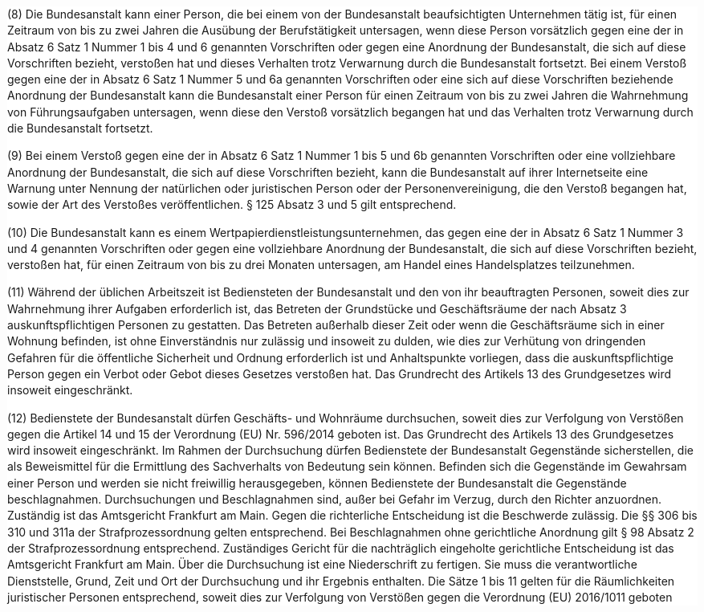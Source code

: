 (8) Die Bundesanstalt kann einer Person, die bei einem von der
Bundesanstalt beaufsichtigten Unternehmen tätig ist, für einen
Zeitraum von bis zu zwei Jahren die Ausübung der Berufstätigkeit
untersagen, wenn diese Person vorsätzlich gegen eine der in Absatz 6
Satz 1 Nummer 1 bis 4 und 6 genannten Vorschriften oder gegen eine
Anordnung der Bundesanstalt, die sich auf diese Vorschriften bezieht,
verstoßen hat und dieses Verhalten trotz Verwarnung durch die
Bundesanstalt fortsetzt. Bei einem Verstoß gegen eine der in Absatz 6
Satz 1 Nummer 5 und 6a genannten Vorschriften oder eine sich auf diese
Vorschriften beziehende Anordnung der Bundesanstalt kann die
Bundesanstalt einer Person für einen Zeitraum von bis zu zwei Jahren
die Wahrnehmung von Führungsaufgaben untersagen, wenn diese den
Verstoß vorsätzlich begangen hat und das Verhalten trotz Verwarnung
durch die Bundesanstalt fortsetzt.

(9) Bei einem Verstoß gegen eine der in Absatz 6 Satz 1 Nummer 1 bis 5
und 6b genannten Vorschriften oder eine vollziehbare Anordnung der
Bundesanstalt, die sich auf diese Vorschriften bezieht, kann die
Bundesanstalt auf ihrer Internetseite eine Warnung unter Nennung der
natürlichen oder juristischen Person oder der Personenvereinigung, die
den Verstoß begangen hat, sowie der Art des Verstoßes veröffentlichen.
§ 125 Absatz 3 und 5 gilt entsprechend.

(10) Die Bundesanstalt kann es einem
Wertpapierdienstleistungsunternehmen, das gegen eine der in Absatz 6
Satz 1 Nummer 3 und 4 genannten Vorschriften oder gegen eine
vollziehbare Anordnung der Bundesanstalt, die sich auf diese
Vorschriften bezieht, verstoßen hat, für einen Zeitraum von bis zu
drei Monaten untersagen, am Handel eines Handelsplatzes teilzunehmen.

(11) Während der üblichen Arbeitszeit ist Bediensteten der
Bundesanstalt und den von ihr beauftragten Personen, soweit dies zur
Wahrnehmung ihrer Aufgaben erforderlich ist, das Betreten der
Grundstücke und Geschäftsräume der nach Absatz 3 auskunftspflichtigen
Personen zu gestatten. Das Betreten außerhalb dieser Zeit oder wenn
die Geschäftsräume sich in einer Wohnung befinden, ist ohne
Einverständnis nur zulässig und insoweit zu dulden, wie dies zur
Verhütung von dringenden Gefahren für die öffentliche Sicherheit und
Ordnung erforderlich ist und Anhaltspunkte vorliegen, dass die
auskunftspflichtige Person gegen ein Verbot oder Gebot dieses Gesetzes
verstoßen hat. Das Grundrecht des Artikels 13 des Grundgesetzes wird
insoweit eingeschränkt.

(12) Bedienstete der Bundesanstalt dürfen Geschäfts- und Wohnräume
durchsuchen, soweit dies zur Verfolgung von Verstößen gegen die
Artikel 14 und 15 der Verordnung (EU) Nr. 596/2014 geboten ist. Das
Grundrecht des Artikels 13 des Grundgesetzes wird insoweit
eingeschränkt. Im Rahmen der Durchsuchung dürfen Bedienstete der
Bundesanstalt Gegenstände sicherstellen, die als Beweismittel für die
Ermittlung des Sachverhalts von Bedeutung sein können. Befinden sich
die Gegenstände im Gewahrsam einer Person und werden sie nicht
freiwillig herausgegeben, können Bedienstete der Bundesanstalt die
Gegenstände beschlagnahmen. Durchsuchungen und Beschlagnahmen sind,
außer bei Gefahr im Verzug, durch den Richter anzuordnen. Zuständig
ist das Amtsgericht Frankfurt am Main. Gegen die richterliche
Entscheidung ist die Beschwerde zulässig. Die §§ 306 bis 310 und 311a
der Strafprozessordnung gelten entsprechend. Bei Beschlagnahmen ohne
gerichtliche Anordnung gilt § 98 Absatz 2 der Strafprozessordnung
entsprechend. Zuständiges Gericht für die nachträglich eingeholte
gerichtliche Entscheidung ist das Amtsgericht Frankfurt am Main. Über
die Durchsuchung ist eine Niederschrift zu fertigen. Sie muss die
verantwortliche Dienststelle, Grund, Zeit und Ort der Durchsuchung und
ihr Ergebnis enthalten. Die Sätze 1 bis 11 gelten für die
Räumlichkeiten juristischer Personen entsprechend, soweit dies zur
Verfolgung von Verstößen gegen die Verordnung (EU) 2016/1011 geboten